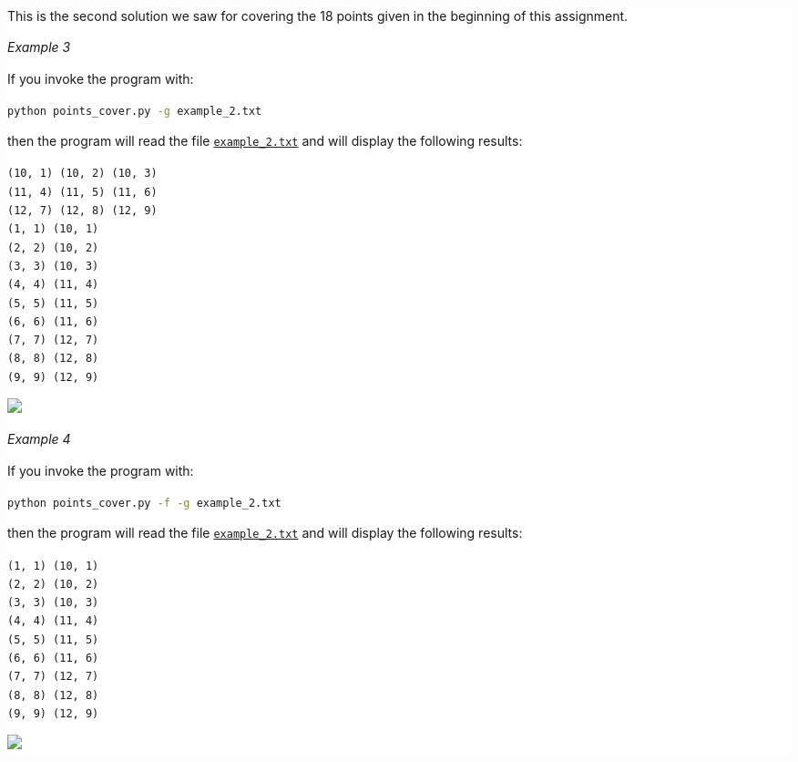 This is the second solution we saw for covering the 18 points given in
the beginning of this assignment.

_Example 3_

If you invoke the program with:

```bash
python points_cover.py -g example_2.txt
```

then the program will read the file 
[`example_2.txt`](https://louridas.github.io/rwa/assignments/covering-points/example_2.txt)
and will display the following results:

```text
(10, 1) (10, 2) (10, 3)
(11, 4) (11, 5) (11, 6)
(12, 7) (12, 8) (12, 9)
(1, 1) (10, 1)
(2, 2) (10, 2)
(3, 3) (10, 3)
(4, 4) (11, 4)
(5, 5) (11, 5)
(6, 6) (11, 6)
(7, 7) (12, 7)
(8, 8) (12, 8)
(9, 9) (12, 9)
```

<img src="{attach}hitting_objects_5.png" width="700"/>

_Example 4_

If you invoke the program with:

```bash
python points_cover.py -f -g example_2.txt
```

then the program will read the file 
[`example_2.txt`](https://louridas.github.io/rwa/assignments/covering-points/example_2.txt)
and will display the following results:

```text
(1, 1) (10, 1)
(2, 2) (10, 2)
(3, 3) (10, 3)
(4, 4) (11, 4)
(5, 5) (11, 5)
(6, 6) (11, 6)
(7, 7) (12, 7)
(8, 8) (12, 8)
(9, 9) (12, 9)
```

<img src="{attach}hitting_objects_6.png" width="700"/>
